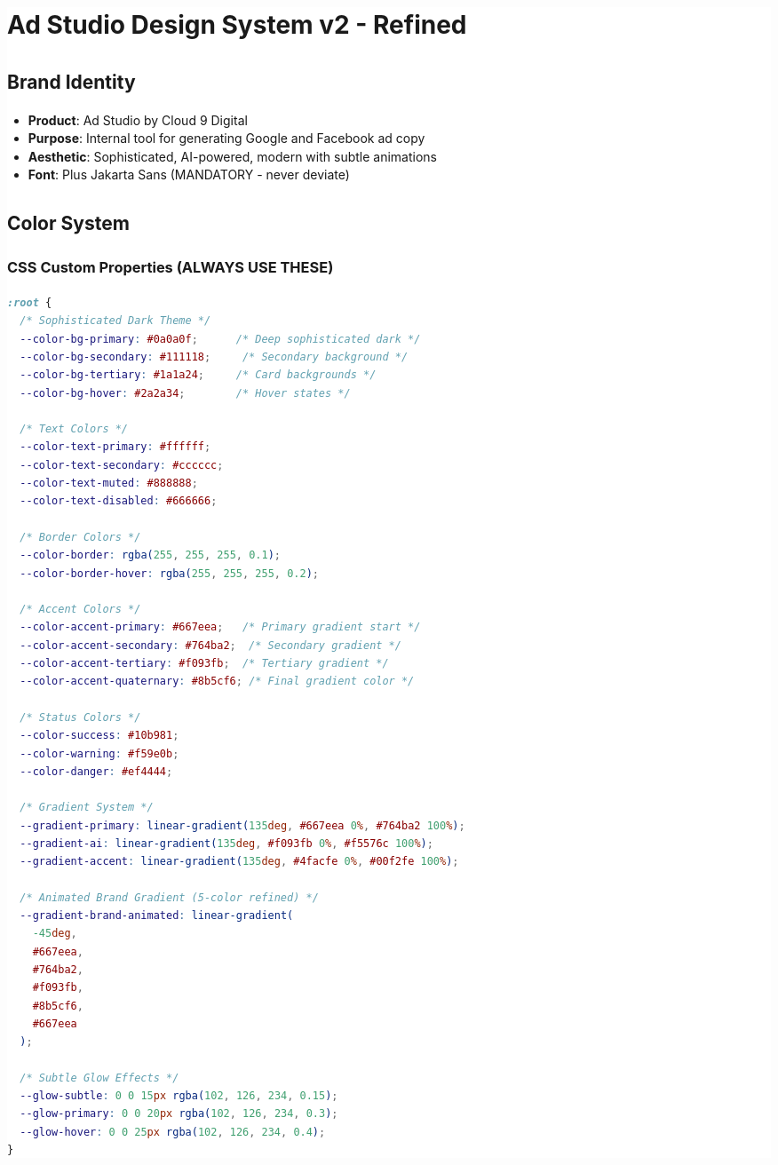 # Ad Studio Design System v2 - Refined

## Brand Identity
- **Product**: Ad Studio by Cloud 9 Digital
- **Purpose**: Internal tool for generating Google and Facebook ad copy
- **Aesthetic**: Sophisticated, AI-powered, modern with subtle animations
- **Font**: Plus Jakarta Sans (MANDATORY - never deviate)

## Color System

### CSS Custom Properties (ALWAYS USE THESE)
```css
:root {
  /* Sophisticated Dark Theme */
  --color-bg-primary: #0a0a0f;      /* Deep sophisticated dark */
  --color-bg-secondary: #111118;     /* Secondary background */
  --color-bg-tertiary: #1a1a24;     /* Card backgrounds */
  --color-bg-hover: #2a2a34;        /* Hover states */
  
  /* Text Colors */
  --color-text-primary: #ffffff;
  --color-text-secondary: #cccccc;
  --color-text-muted: #888888;
  --color-text-disabled: #666666;
  
  /* Border Colors */
  --color-border: rgba(255, 255, 255, 0.1);
  --color-border-hover: rgba(255, 255, 255, 0.2);
  
  /* Accent Colors */
  --color-accent-primary: #667eea;   /* Primary gradient start */
  --color-accent-secondary: #764ba2;  /* Secondary gradient */
  --color-accent-tertiary: #f093fb;  /* Tertiary gradient */
  --color-accent-quaternary: #8b5cf6; /* Final gradient color */
  
  /* Status Colors */
  --color-success: #10b981;
  --color-warning: #f59e0b;
  --color-danger: #ef4444;
  
  /* Gradient System */
  --gradient-primary: linear-gradient(135deg, #667eea 0%, #764ba2 100%);
  --gradient-ai: linear-gradient(135deg, #f093fb 0%, #f5576c 100%);
  --gradient-accent: linear-gradient(135deg, #4facfe 0%, #00f2fe 100%);
  
  /* Animated Brand Gradient (5-color refined) */
  --gradient-brand-animated: linear-gradient(
    -45deg,
    #667eea,
    #764ba2,
    #f093fb,
    #8b5cf6,
    #667eea
  );
  
  /* Subtle Glow Effects */
  --glow-subtle: 0 0 15px rgba(102, 126, 234, 0.15);
  --glow-primary: 0 0 20px rgba(102, 126, 234, 0.3);
  --glow-hover: 0 0 25px rgba(102, 126, 234, 0.4);
}
```
